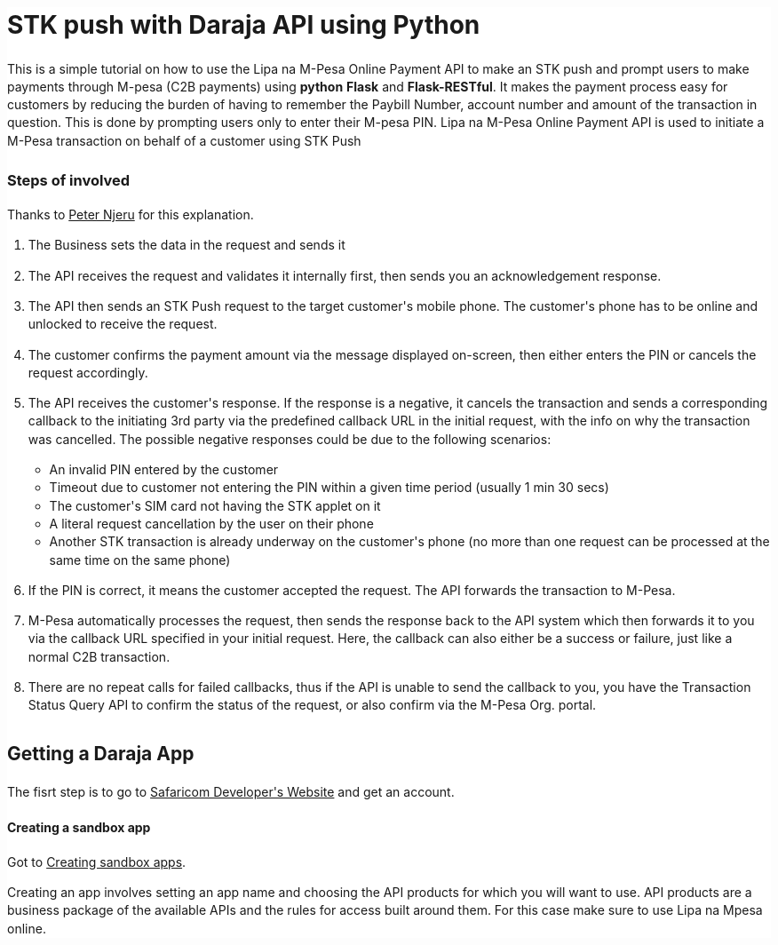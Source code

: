 # STK push with Daraja API using Python
This is a simple tutorial on how to use the Lipa na M-Pesa Online Payment API to make an STK push and prompt users to make payments through M-pesa (C2B payments) using **python** **Flask** and **Flask-RESTful**. It makes the payment process easy for customers by reducing the burden of having to remember the Paybill Number, account number and amount of the transaction in question. This is done by prompting users only to enter their M-pesa PIN.
Lipa na M-Pesa Online Payment API is used to initiate a M-Pesa transaction on behalf of a customer using STK Push

### Steps of involved
Thanks to [Peter Njeru](https://peternjeru.co.ke) for this explanation.

1. The Business sets the data in the request and sends it
2. The API receives the request and validates it internally first, then sends you an acknowledgement response.
3. The API then sends an STK Push request to the target customer's mobile phone. The customer's phone has to be online and unlocked to receive the request.
4. The customer confirms the payment amount via the message displayed on-screen, then either enters the PIN or cancels the request accordingly.
5. The API receives the customer's response. If the response is a negative, it cancels the transaction and sends a corresponding callback to the initiating 3rd party via the predefined callback URL in the initial request, with the info on why the transaction was cancelled. The possible negative responses could be due to the following scenarios:
    * An invalid PIN entered by the customer
    * Timeout due to customer not entering the PIN within a given time period (usually 1 min 30 secs)
    * The customer's SIM card not having the STK applet on it
    * A literal request cancellation by the user on their phone
    * Another STK transaction is already underway on the customer's phone (no more than one request can be processed at the same time on the same phone)

6. If the PIN is correct, it means the customer accepted the request. The API forwards the transaction to M-Pesa.
7. M-Pesa automatically processes the request, then sends the response back to the API system which then forwards it to you via the callback URL specified in your initial request. Here, the callback can also either be a success or failure, just like a normal C2B transaction.
8. There are no repeat calls for failed callbacks, thus if the API is unable to send the callback to you, you have the Transaction Status Query API to confirm the status of the request, or also confirm via the M-Pesa Org. portal.

## Getting a Daraja App
The fisrt step is to go to [Safaricom Developer's Website](https://developer.safaricom.co.ke) and get an account.

#### Creating a sandbox app
Got to [Creating sandbox apps](https://developer.safaricom.co.ke/user/me/apps).

Creating an app involves setting an app name and choosing the API products for which you will want to use. API products are a business package of the available APIs and the rules for access built around them.
For this case make sure to use Lipa na Mpesa online.
